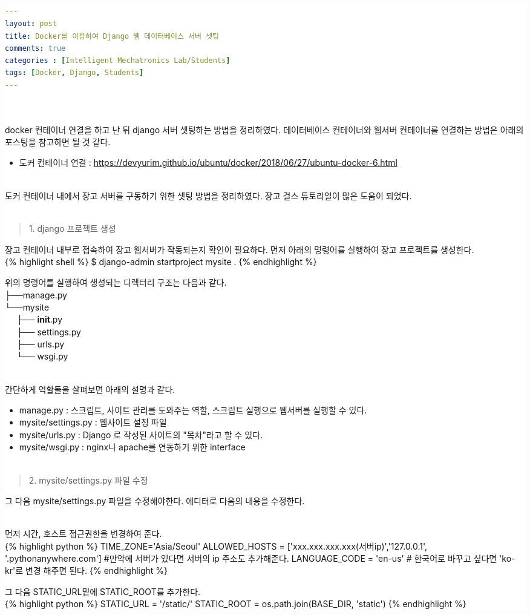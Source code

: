 ```yaml
---
layout: post
title: Docker를 이용하여 Django 웹 데이터베이스 서버 셋팅
comments: true
categories : [Intelligent Mechatronics Lab/Students]
tags: [Docker, Django, Students]
---
```


<br><br>
docker 컨테이너 연결을 하고 난 뒤 django 서버 셋팅하는 방법을 정리하였다. 데이터베이스 컨테이너와 웹서버 컨테이너를 연결하는 방법은 아래의 포스팅을 참고하면 될 것 같다.<br>
* 도커 컨테이너 연결 : https://devyurim.github.io/ubuntu/docker/2018/06/27/ubuntu-docker-6.html
<br><br>

도커 컨테이너 내에서 장고 서버를 구동하기 위한 셋팅 방법을 정리하였다. 장고 걸스 튜토리얼이 많은 도움이 되었다.<br><br>


> <subtitle> 1. django 프로젝트 생성 </subtitle>

장고 컨테이너 내부로 접속하여 장고 웹서버가 작동되는지 확인이 필요하다. 먼저 아래의 명령어를 실행하여 장고 프로젝트를 생성한다.<br>
{% highlight shell %}
$ django-admin startproject mysite .
{% endhighlight %}
<br>

위의 명령어를 실행하여 생성되는 디렉터리 구조는 다음과 같다.<br>
                        ├──manage.py <br>
                        └──mysite <br>
&nbsp;&nbsp;&nbsp;&nbsp;    ├── __init__.py <br>
&nbsp;&nbsp;&nbsp;&nbsp;    ├── settings.py <br>
&nbsp;&nbsp;&nbsp;&nbsp;    ├── urls.py <br>
&nbsp;&nbsp;&nbsp;&nbsp;    └── wsgi.py <br><br>

간단하게 역할들을 살펴보면 아래의 설명과 같다.<br>

* manage.py : 스크립트, 사이트 관리를 도와주는 역할, 스크립트 실행으로 웹서버를 실행할 수 있다.<br>
* mysite/settings.py : 웹사이트 설정 파일<br>
* mysite/urls.py : Django 로 작성된 사이트의 "목차"라고 할 수 있다. <br>
* mysite/wsgi.py : nginx나 apache를 연동하기 위한 interface<br><br>

> <subtitle>2. mysite/settings.py 파일 수정 </subtitle>

그 다음 mysite/settings.py 파일을 수정해야한다. 에디터로 다음의 내용을 수정한다.<br><br>

먼저 시간, 호스트 접근권한을 변경하여 준다. <br>
{% highlight python %}
TIME_ZONE='Asia/Seoul'
ALLOWED_HOSTS = ['xxx.xxx.xxx.xxx(서버ip)','127.0.0.1', '.pythonanywhere.com']  #만약에 서버가 있다면 서버의 ip 주소도 추가해준다.
LANGUAGE_CODE = 'en-us'       # 한국어로 바꾸고 싶다면 'ko-kr'로 변경 해주면 된다.
{% endhighlight %}
<br>

그 다음 STATIC_URL밑에 STATIC_ROOT를 추가한다.<br>
{% highlight python %}
STATIC_URL = '/static/'
STATIC_ROOT = os.path.join(BASE_DIR, 'static')
{% endhighlight %}
<br>
